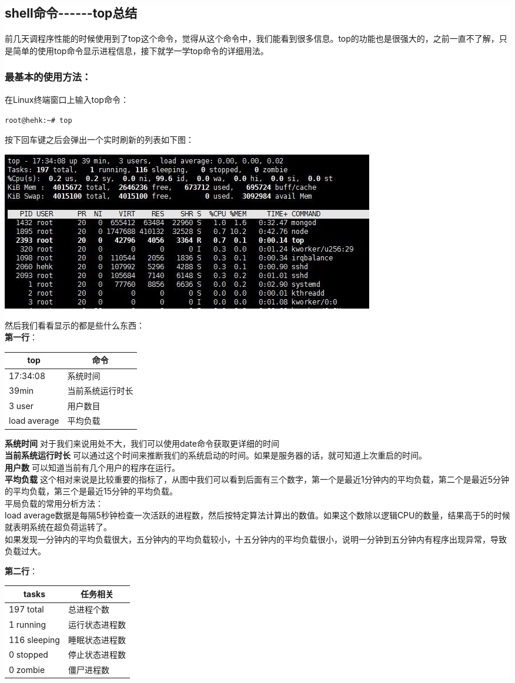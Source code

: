 ## shell命令------top总结  

前几天调程序性能的时候使用到了top这个命令，觉得从这个命令中，我们能看到很多信息。top的功能也是很强大的，之前一直不了解，只是简单的使用top命令显示进程信息，接下就学一学top命令的详细用法。  

### **最基本的使用方法：** 

在Linux终端窗口上输入top命令：

    root@hehk:~# top  

按下回车键之后会弹出一个实时刷新的列表如下图：  

![](image/top.jpg)  

然后我们看看显示的都是些什么东西：  
**第一行**：

top|命令
---|---  
17:34:08 |系统时间
39min |当前系统运行时长
3 user |用户数目
load average|平均负载

**系统时间** 对于我们来说用处不大，我们可以使用date命令获取更详细的时间  
**当前系统运行时长** 可以通过这个时间来推断我们的系统启动的时间。如果是服务器的话，就可知道上次重启的时间。  
**用户数** 可以知道当前有几个用户的程序在运行。  
**平均负载** 这个相对来说是比较重要的指标了，从图中我们可以看到后面有三个数字，第一个是最近1分钟内的平均负载，第二个是最近5分钟的平均负载，第三个是最近15分钟的平均负载。  
平局负载的常用分析方法：  
load average数据是每隔5秒钟检查一次活跃的进程数，然后按特定算法计算出的数值。如果这个数除以逻辑CPU的数量，结果高于5的时候就表明系统在超负荷运转了。  
如果发现一分钟内的平均负载很大，五分钟内的平均负载较小，十五分钟内的平均负载很小，说明一分钟到五分钟内有程序出现异常，导致负载过大。  

**第二行**：  

tasks|任务相关
---|---
197 total|总进程个数
1 running|运行状态进程数
116 sleeping|睡眠状态进程数
0 stopped|停止状态进程数
0 zombie|僵尸进程数
